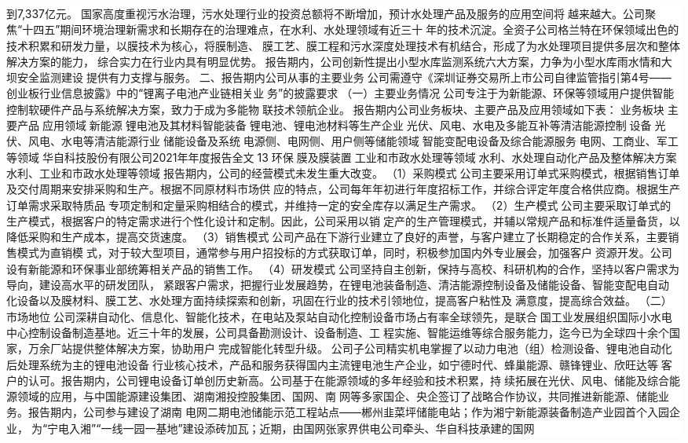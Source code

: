 到7,337亿元。
国家高度重视污水治理，污水处理行业的投资总额将不断增加，预计水处理产品及服务的应用空间将
越来越大。公司聚焦“十四五”期间环境治理新需求和长期存在的治理难点，在水利、水处理领域有近三十
年的技术沉淀。全资子公司格兰特在环保领域出色的技术积累和研发力量，以膜技术为核心，将膜制造、
膜工艺、膜工程和污水深度处理技术有机结合，形成了为水处理项目提供多层次和整体解决方案的能力，
综合实力在行业内具有明显优势。
报告期内，公司创新性提出小型水库监测系统六大方案，力争为小型水库雨水情和大坝安全监测建设
提供有力支撑与服务。
二、报告期内公司从事的主要业务
公司需遵守《深圳证券交易所上市公司自律监管指引第4号——创业板行业信息披露》中的“锂离子电池产业链相关业
务”的披露要求
（一）主要业务情况
公司专注于为新能源、环保等领域用户提供智能控制软硬件产品与系统解决方案，致力于成为多能物
联技术领航企业。
报告期内公司业务板块、主要产品及应用领域如下表：
业务板块
主要产品
应用领域
新能源
锂电池及其材料智能装备
锂电池、锂电池材料等生产企业
光伏、风电、水电及多能互补等清洁能源控制
设备
光伏、风电、水电等清洁能源行业
储能设备及系统
电源侧、电网侧、用户侧等储能领域
智能变配电设备及综合能源服务
电网、工商业、军工等领域
华自科技股份有限公司2021年年度报告全文
13
环保
膜及膜装置
工业和市政水处理等领域
水利、水处理自动化产品及整体解决方案
水利、工业和市政水处理等领域
报告期内，公司的经营模式未发生重大改变。
（1）采购模式
公司主要采用订单式采购模式，根据销售订单及交付周期来安排采购和生产。根据不同原材料市场供
应的特点，公司每年年初进行年度招标工作，并综合评定年度合格供应商。根据生产订单需求采取特质品
专项定制和定量采购相结合的模式，并维持一定的安全库存以满足生产需求。
（2）生产模式
公司主要采取订单式的生产模式，根据客户的特定需求进行个性化设计和定制。因此，公司采用以销
定产的生产管理模式，并辅以常规产品和标准件适量备货，以降低采购和生产成本，提高交货速度。
（3）销售模式
公司产品在下游行业建立了良好的声誉，与客户建立了长期稳定的合作关系，主要销售模式为直销模
式，对于较大型项目，通常参与用户招投标的方式获取订单，同时，积极参加国内外专业展会，加强客户
资源开发。公司设有新能源和环保事业部统筹相关产品的销售工作。
（4）研发模式
公司坚持自主创新，保持与高校、科研机构的合作，坚持以客户需求为导向，建设高水平的研发团队，
紧跟客户需求，把握行业发展趋势，在锂电池装备制造、清洁能源控制设备及储能设备、智能变配电自动
化设备以及膜材料、膜工艺、水处理方面持续探索和创新，巩固在行业的技术引领地位，提高客户粘性及
满意度，提高综合效益。
（二）市场地位
公司深耕自动化、信息化、智能化技术，在电站及泵站自动化控制设备市场占有率全球领先，是联合
国工业发展组织国际小水电中心控制设备制造基地。近三十年的发展，公司具备勘测设计、设备制造、工
程实施、智能运维等综合服务能力，迄今已为全球四十余个国家，万余厂站提供整体解决方案，协助用户
完成智能化转型升级。
公司子公司精实机电掌握了以动力电池（组）检测设备、锂电池自动化后处理系统为主的锂电池设备
行业核心技术，产品和服务获得国内主流锂电池生产企业，如宁德时代、蜂巢能源、赣锋锂业、欣旺达等
客户的认可。报告期内，公司锂电设备订单创历史新高。公司基于在能源领域的多年经验和技术积累，持
续拓展在光伏、风电、储能及综合能源领域的应用，与中国能源建设集团、湖南湘投控股集团、国网、南
网等多家国企、央企签订了战略合作协议，共同推进新能源、储能业务。报告期内，公司参与建设了湖南
电网二期电池储能示范工程站点——郴州韭菜坪储能电站；作为湘宁新能源装备制造产业园首个入园企业，
为“宁电入湘”“一线一园一基地”建设添砖加瓦；近期，由国网张家界供电公司牵头、华自科技承建的国网